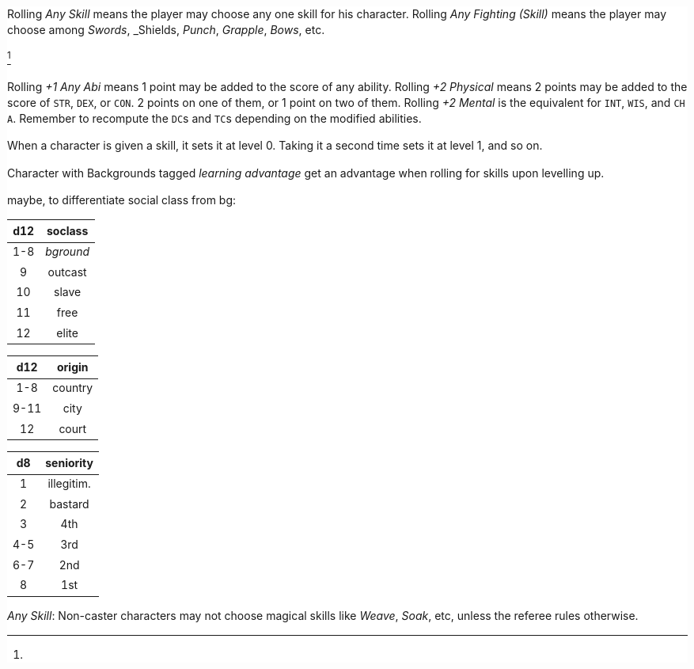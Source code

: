 Rolling _Any Skill_ means the player may choose any one skill for his character. Rolling _Any Fighting (Skill)_ means the player may choose among _Swords_, _Shields, _Punch_, _Grapple_, _Bows_, etc.

[^2]

Rolling _+1 Any Abi_ means 1 point may be added to the score of any ability. Rolling _+2 Physical_ means 2 points may be added to the score of `STR`, `DEX`, or `CON`. 2 points on one of them, or 1 point on two of them. Rolling _+2 Mental_ is the equivalent for `INT`, `WIS`, and `CHA`.
Remember to recompute the `DC`s and `TC`s depending on the modified abilities.

When a character is given a skill, it sets it at level 0. Taking it a second time sets it at level 1, and so on.

Character with Backgrounds tagged _learning advantage_ get an advantage when rolling for skills upon levelling up.


[^1]:
  maybe, to differentiate social class from bg:

  
  | d12   | soclass   |
  |:-----:|:---------:|
  | 1-8   | _bground_ |
  |  9    | outcast   |
  | 10    | slave     |
  | 11    | free      |
  | 12    | elite     |

  
  | d12  | origin  |
  |:----:|:-------:|
  | 1-8  | country |
  | 9-11 | city    |
  | 12   | court   |

  
  | d8  | seniority  |
  |:---:|:----------:|
  | 1   | illegitim. |
  | 2   | bastard    |
  | 3   | 4th        |
  | 4-5 | 3rd        |
  | 6-7 | 2nd        |
  | 8   | 1st        |


[^2]:
  _Any Skill_:
  Non-caster characters may not choose magical skills like _Weave_, _Soak_, etc, unless the referee rules otherwise.
